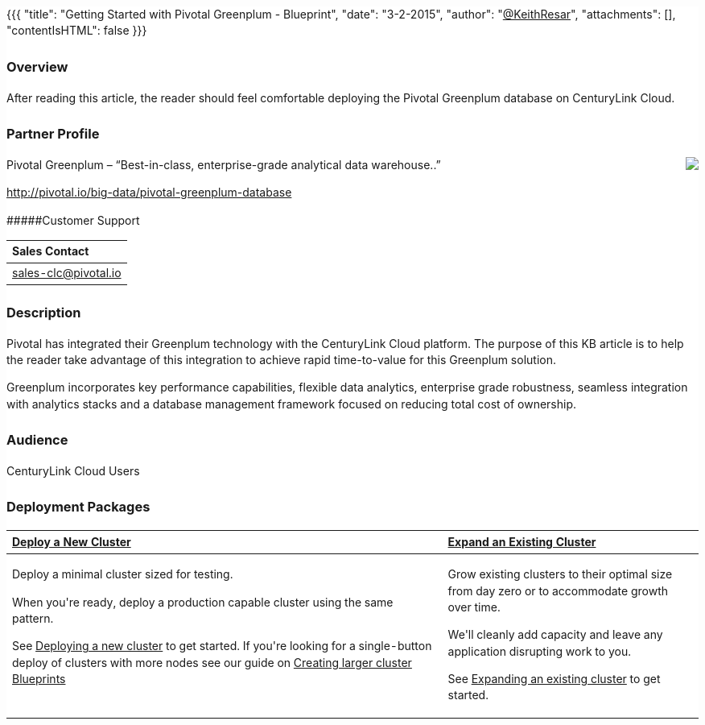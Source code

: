 {{{
  "title": "Getting Started with Pivotal Greenplum - Blueprint",
  "date": "3-2-2015",
  "author": "<a href='https://twitter.com/KeithResar'>@KeithResar</a>",
  "attachments": [],
  "contentIsHTML": false
}}}



### Overview

After reading this article, the reader should feel comfortable deploying the Pivotal Greenplum database on CenturyLink Cloud.

### Partner Profile

<img src="../../images/pivotal_greenplum/pivotal_greenplum_logo.png" style="border:0;float:right;">

Pivotal Greenplum – “Best-in-class, enterprise-grade analytical data warehouse..”

http://pivotal.io/big-data/pivotal-greenplum-database

#####Customer Support

|Sales Contact      |
|:- |
|sales-clc@pivotal.io       |


### Description

Pivotal has integrated their Greenplum technology with the CenturyLink Cloud platform.  The purpose of this KB article is to help the reader take advantage of this integration to achieve rapid time-to-value for this Greenplum solution.

Greenplum incorporates key performance capabilities, flexible data analytics, enterprise grade robustness, seamless integration with analytics stacks and a database management framework focused on reducing total cost of ownership.


### Audience

CenturyLink Cloud Users

### Deployment Packages


|[Deploy a New Cluster](#deploying-a-new-cluster)   	|[Expand an Existing Cluster](howto-pivotal-greenplum-expand-cluster.md)   	|
|:-	|:-	|
|<p>Deploy a minimal cluster sized for testing.<p>When you're ready, deploy a production capable cluster using the same pattern.<p>See [Deploying a new cluster](#deploying-a-new-cluster) to get started.  If you're looking for a single-button deploy of clusters with more nodes see our guide on [Creating larger cluster Blueprints](howto-pivotal-greenplum-larger-clusters.md)   	|<p>Grow existing clusters to their optimal size from day zero or to accommodate growth over time.<p>We'll cleanly add capacity and leave any application disrupting work to you.<p>See [Expanding an existing cluster](howto-pivotal-greenplum-expand-cluster.md) to get started.   	|
